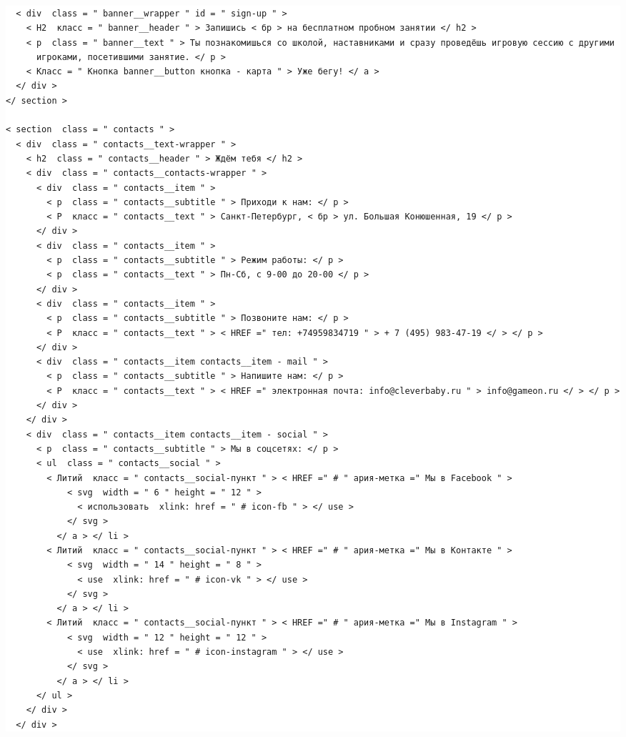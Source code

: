       < div  class = " banner__wrapper " id = " sign-up " >
        < H2  класс = " banner__header " > Запишись < бр > на бесплатном пробном занятии </ h2 >
        < p  class = " banner__text " > Ты познакомишься со школой, наставниками и сразу проведёшь игровую сессию с другими
          игроками, посетившими занятие. </ p >
        < Класс = " Кнопка banner__button кнопка - карта " > Уже бегу! </ а > 
      </ div >
    </ section >

    < section  class = " contacts " >
      < div  class = " contacts__text-wrapper " >
        < h2  class = " contacts__header " > Ждём тебя </ h2 >
        < div  class = " contacts__contacts-wrapper " >
          < div  class = " contacts__item " >
            < p  class = " contacts__subtitle " > Приходи к нам: </ p >
            < Р  класс = " contacts__text " > Санкт-Петербург, < бр > ул. Большая Конюшенная, 19 </ p >
          </ div >
          < div  class = " contacts__item " >
            < p  class = " contacts__subtitle " > Режим работы: </ p >
            < p  class = " contacts__text " > Пн-Сб, с 9-00 до 20-00 </ p >
          </ div >
          < div  class = " contacts__item " >
            < p  class = " contacts__subtitle " > Позвоните нам: </ p >
            < Р  класс = " contacts__text " > < HREF =" тел: +74959834719 " > + 7 (495) 983-47-19 </ > </ р > 
          </ div >
          < div  class = " contacts__item contacts__item - mail " >
            < p  class = " contacts__subtitle " > Напишите нам: </ p >
            < Р  класс = " contacts__text " > < HREF =" электронная почта: info@cleverbaby.ru " > info@gameon.ru </ > </ р > 
          </ div >
        </ div >
        < div  class = " contacts__item contacts__item - social " >
          < p  class = " contacts__subtitle " > Мы в соцсетях: </ p >
          < ul  class = " contacts__social " >
            < Литий  класс = " contacts__social-пункт " > < HREF =" # " ария-метка =" Мы в Facebook " > 
                < svg  width = " 6 " height = " 12 " >
                  < использовать  xlink: href = " # icon-fb " > </ use >
                </ svg >
              </ a > </ li >
            < Литий  класс = " contacts__social-пункт " > < HREF =" # " ария-метка =" Мы в Контакте " > 
                < svg  width = " 14 " height = " 8 " >
                  < use  xlink: href = " # icon-vk " > </ use >
                </ svg >
              </ a > </ li >
            < Литий  класс = " contacts__social-пункт " > < HREF =" # " ария-метка =" Мы в Instagram " > 
                < svg  width = " 12 " height = " 12 " >
                  < use  xlink: href = " # icon-instagram " > </ use >
                </ svg >
              </ a > </ li >
          </ ul >
        </ div >
      </ div >
